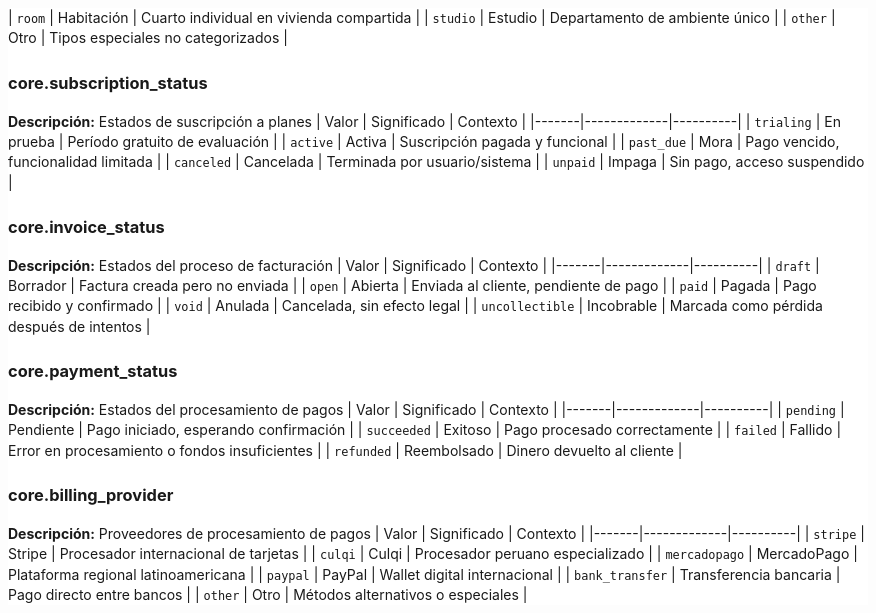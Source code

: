 | `room` | Habitación | Cuarto individual en vivienda compartida |
| `studio` | Estudio | Departamento de ambiente único |
| `other` | Otro | Tipos especiales no categorizados |

### core.subscription_status
**Descripción:** Estados de suscripción a planes
| Valor | Significado | Contexto |
|-------|-------------|----------|
| `trialing` | En prueba | Período gratuito de evaluación |
| `active` | Activa | Suscripción pagada y funcional |
| `past_due` | Mora | Pago vencido, funcionalidad limitada |
| `canceled` | Cancelada | Terminada por usuario/sistema |
| `unpaid` | Impaga | Sin pago, acceso suspendido |

### core.invoice_status
**Descripción:** Estados del proceso de facturación
| Valor | Significado | Contexto |
|-------|-------------|----------|
| `draft` | Borrador | Factura creada pero no enviada |
| `open` | Abierta | Enviada al cliente, pendiente de pago |
| `paid` | Pagada | Pago recibido y confirmado |
| `void` | Anulada | Cancelada, sin efecto legal |
| `uncollectible` | Incobrable | Marcada como pérdida después de intentos |

### core.payment_status
**Descripción:** Estados del procesamiento de pagos
| Valor | Significado | Contexto |
|-------|-------------|----------|
| `pending` | Pendiente | Pago iniciado, esperando confirmación |
| `succeeded` | Exitoso | Pago procesado correctamente |
| `failed` | Fallido | Error en procesamiento o fondos insuficientes |
| `refunded` | Reembolsado | Dinero devuelto al cliente |

### core.billing_provider
**Descripción:** Proveedores de procesamiento de pagos
| Valor | Significado | Contexto |
|-------|-------------|----------|
| `stripe` | Stripe | Procesador internacional de tarjetas |
| `culqi` | Culqi | Procesador peruano especializado |
| `mercadopago` | MercadoPago | Plataforma regional latinoamericana |
| `paypal` | PayPal | Wallet digital internacional |
| `bank_transfer` | Transferencia bancaria | Pago directo entre bancos |
| `other` | Otro | Métodos alternativos o especiales |
